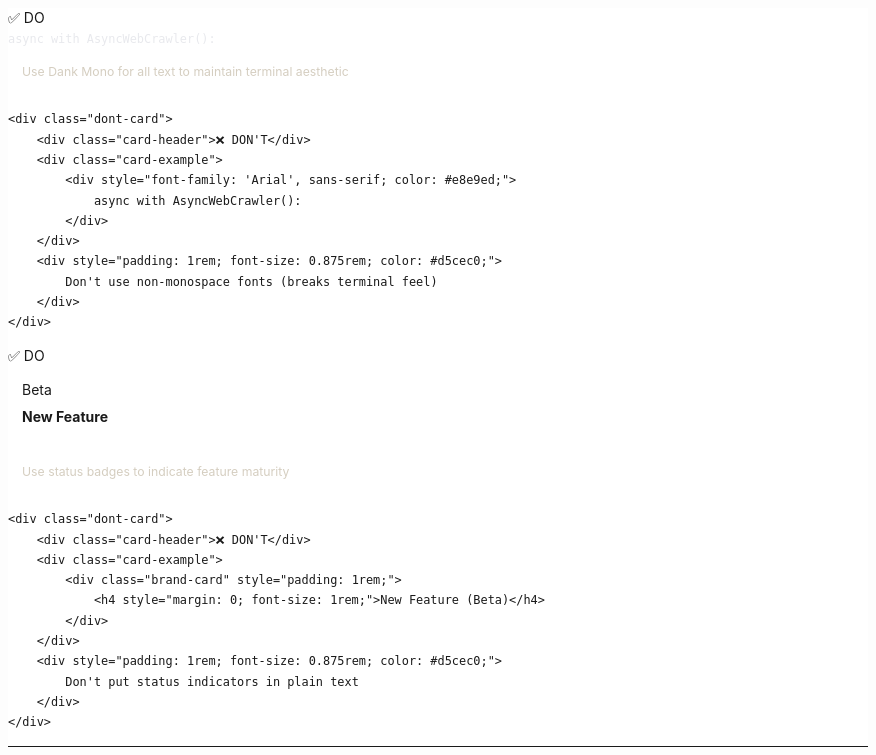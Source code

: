 <div class="guideline-grid">
    <div class="do-card">
        <div class="card-header">✅ DO</div>
        <div class="card-example">
            <div style="font-family: 'Dank Mono', monospace; color: #e8e9ed;">
                <code>async with AsyncWebCrawler():</code>
            </div>
        </div>
        <div style="padding: 1rem; font-size: 0.875rem; color: #d5cec0;">
            Use Dank Mono for all text to maintain terminal aesthetic
        </div>
    </div>

    <div class="dont-card">
        <div class="card-header">❌ DON'T</div>
        <div class="card-example">
            <div style="font-family: 'Arial', sans-serif; color: #e8e9ed;">
                async with AsyncWebCrawler():
            </div>
        </div>
        <div style="padding: 1rem; font-size: 0.875rem; color: #d5cec0;">
            Don't use non-monospace fonts (breaks terminal feel)
        </div>
    </div>
</div>

<div class="guideline-grid">
    <div class="do-card">
        <div class="card-header">✅ DO</div>
        <div class="card-example">
            <div class="brand-card" style="padding: 1rem;">
                <span class="brand-badge badge-beta">Beta</span>
                <h4 style="margin: 0.5rem 0; font-size: 1rem;">New Feature</h4>
            </div>
        </div>
        <div style="padding: 1rem; font-size: 0.875rem; color: #d5cec0;">
            Use status badges to indicate feature maturity
        </div>
    </div>

    <div class="dont-card">
        <div class="card-header">❌ DON'T</div>
        <div class="card-example">
            <div class="brand-card" style="padding: 1rem;">
                <h4 style="margin: 0; font-size: 1rem;">New Feature (Beta)</h4>
            </div>
        </div>
        <div style="padding: 1rem; font-size: 0.875rem; color: #d5cec0;">
            Don't put status indicators in plain text
        </div>
    </div>
</div>

---